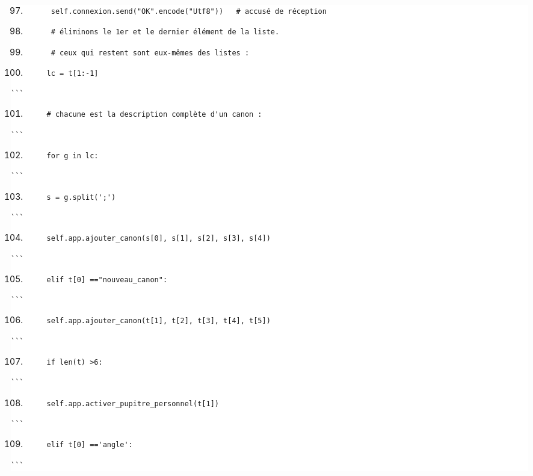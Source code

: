 97. ``` {.LignePreCode}
    	  self.connexion.send("OK".encode("Utf8"))   # accusé de réception 
    ```

98. ``` {.LignePreCode}
    	  # éliminons le 1er et le dernier élément de la liste. 
    ```

99. ``` {.LignePreCode}
    	  # ceux qui restent sont eux-mêmes des listes : 
    ```

100. ``` {.LignePreCode}
    	  lc = t[1:-1] 
    ```

101. ``` {.LignePreCode}
    	  # chacune est la description complète d'un canon : 
    ```

102. ``` {.LignePreCode}
    	  for g in lc: 
    ```

103. ``` {.LignePreCode}
    	  s = g.split(';') 
    ```

104. ``` {.LignePreCode}
    	  self.app.ajouter_canon(s[0], s[1], s[2], s[3], s[4]) 
    ```

105. ``` {.LignePreCode}
          elif t[0] =="nouveau_canon": 
    ```

106. ``` {.LignePreCode}
    	  self.app.ajouter_canon(t[1], t[2], t[3], t[4], t[5]) 
    ```

107. ``` {.LignePreCode}
    	  if len(t) >6: 
    ```

108. ``` {.LignePreCode}
    	  self.app.activer_pupitre_personnel(t[1]) 
    ```

109. ``` {.LignePreCode}
          elif t[0] =='angle': 
    ```


[^note_108]: Rappel : dans une classe dérivée, vous pouvez définir une nouvelle méthode avec le même nom qu'une méthode de la classe parente, afin de modifier sa fonctionnalité dans la classe dérivée. Cela s'appelle **surcharger** cette méthode (voir aussi page ).
[^note_109]: Nous détaillerons cette question quelques pages plus loin, car elle ouvre quelques perspectives intéressantes. Voir : *optimiser les animations à l'aide des threads*, page .